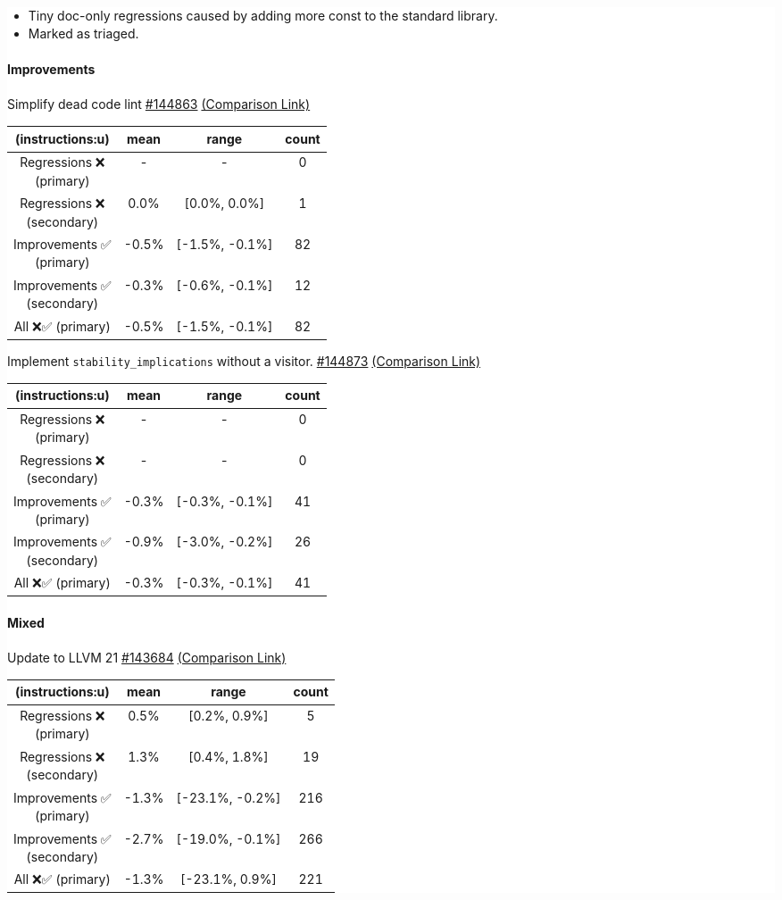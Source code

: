 - Tiny doc-only regressions caused by adding more const to the standard library.
- Marked as triaged.

#### Improvements

Simplify dead code lint [#144863](https://github.com/rust-lang/rust/pull/144863) [(Comparison Link)](https://perf.rust-lang.org/compare.html?start=213d946a384b46989f6fd9c8ae9c547b4e354455&end=ec7c02612527d185c379900b613311bc1dcbf7dc&stat=instructions:u)

| (instructions:u)                   | mean  | range          | count |
|:----------------------------------:|:-----:|:--------------:|:-----:|
| Regressions ❌ <br /> (primary)    | -     | -              | 0     |
| Regressions ❌ <br /> (secondary)  | 0.0%  | [0.0%, 0.0%]   | 1     |
| Improvements ✅ <br /> (primary)   | -0.5% | [-1.5%, -0.1%] | 82    |
| Improvements ✅ <br /> (secondary) | -0.3% | [-0.6%, -0.1%] | 12    |
| All ❌✅ (primary)                 | -0.5% | [-1.5%, -0.1%] | 82    |


Implement `stability_implications` without a visitor. [#144873](https://github.com/rust-lang/rust/pull/144873) [(Comparison Link)](https://perf.rust-lang.org/compare.html?start=915a766b2f9fd53a8cd7b1fad003d3f8e488ff4b&end=8712e4567551a2714efa66dac204ec7137bc5605&stat=instructions:u)

| (instructions:u)                   | mean  | range          | count |
|:----------------------------------:|:-----:|:--------------:|:-----:|
| Regressions ❌ <br /> (primary)    | -     | -              | 0     |
| Regressions ❌ <br /> (secondary)  | -     | -              | 0     |
| Improvements ✅ <br /> (primary)   | -0.3% | [-0.3%, -0.1%] | 41    |
| Improvements ✅ <br /> (secondary) | -0.9% | [-3.0%, -0.2%] | 26    |
| All ❌✅ (primary)                 | -0.3% | [-0.3%, -0.1%] | 41    |


#### Mixed

Update to LLVM 21 [#143684](https://github.com/rust-lang/rust/pull/143684) [(Comparison Link)](https://perf.rust-lang.org/compare.html?start=ec7c02612527d185c379900b613311bc1dcbf7dc&end=dc0bae1db725fbba8524f195f74f680995fd549e&stat=instructions:u)

| (instructions:u)                   | mean  | range           | count |
|:----------------------------------:|:-----:|:---------------:|:-----:|
| Regressions ❌ <br /> (primary)    | 0.5%  | [0.2%, 0.9%]    | 5     |
| Regressions ❌ <br /> (secondary)  | 1.3%  | [0.4%, 1.8%]    | 19    |
| Improvements ✅ <br /> (primary)   | -1.3% | [-23.1%, -0.2%] | 216   |
| Improvements ✅ <br /> (secondary) | -2.7% | [-19.0%, -0.1%] | 266   |
| All ❌✅ (primary)                 | -1.3% | [-23.1%, 0.9%]  | 221   |
